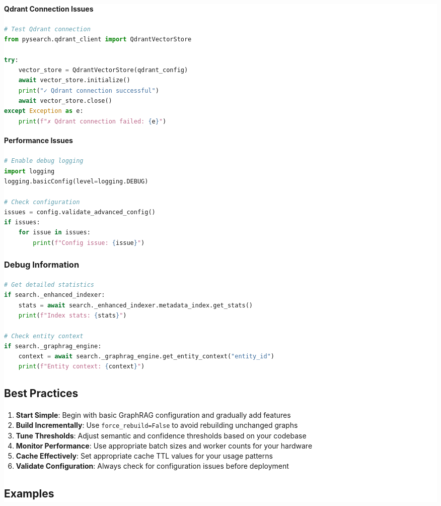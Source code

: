 #### Qdrant Connection Issues

```python
# Test Qdrant connection
from pysearch.qdrant_client import QdrantVectorStore

try:
    vector_store = QdrantVectorStore(qdrant_config)
    await vector_store.initialize()
    print("✓ Qdrant connection successful")
    await vector_store.close()
except Exception as e:
    print(f"✗ Qdrant connection failed: {e}")
```

#### Performance Issues

```python
# Enable debug logging
import logging
logging.basicConfig(level=logging.DEBUG)

# Check configuration
issues = config.validate_advanced_config()
if issues:
    for issue in issues:
        print(f"Config issue: {issue}")
```

### Debug Information

```python
# Get detailed statistics
if search._enhanced_indexer:
    stats = await search._enhanced_indexer.metadata_index.get_stats()
    print(f"Index stats: {stats}")

# Check entity context
if search._graphrag_engine:
    context = await search._graphrag_engine.get_entity_context("entity_id")
    print(f"Entity context: {context}")
```

## Best Practices

1. **Start Simple**: Begin with basic GraphRAG configuration and gradually add features
2. **Build Incrementally**: Use `force_rebuild=False` to avoid rebuilding unchanged graphs
3. **Tune Thresholds**: Adjust semantic and confidence thresholds based on your codebase
4. **Monitor Performance**: Use appropriate batch sizes and worker counts for your hardware
5. **Cache Effectively**: Set appropriate cache TTL values for your usage patterns
6. **Validate Configuration**: Always check for configuration issues before deployment

## Examples
